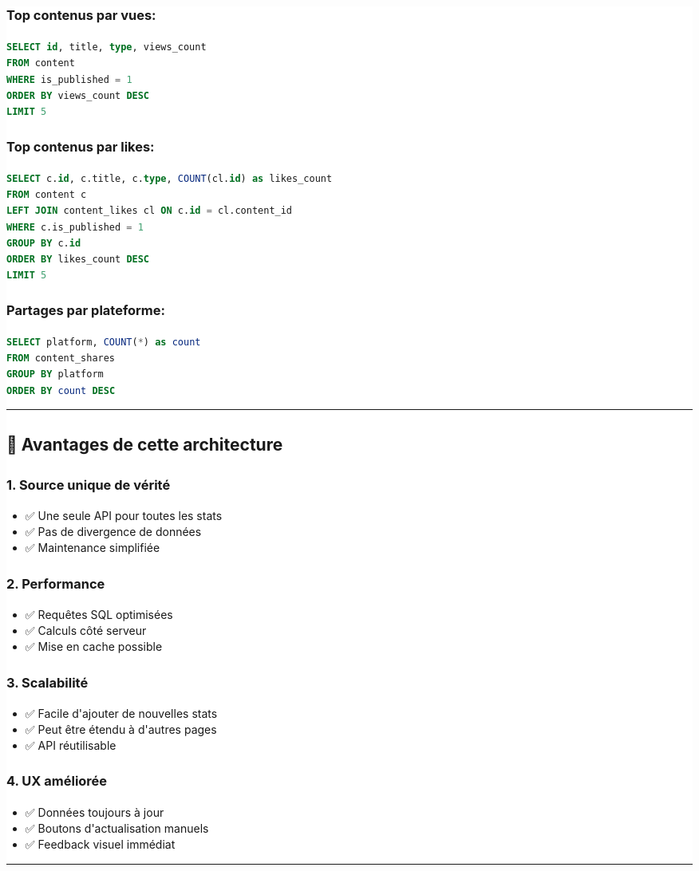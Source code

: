 ### **Top contenus par vues:**
```sql
SELECT id, title, type, views_count
FROM content
WHERE is_published = 1
ORDER BY views_count DESC
LIMIT 5
```

### **Top contenus par likes:**
```sql
SELECT c.id, c.title, c.type, COUNT(cl.id) as likes_count
FROM content c
LEFT JOIN content_likes cl ON c.id = cl.content_id
WHERE c.is_published = 1
GROUP BY c.id
ORDER BY likes_count DESC
LIMIT 5
```

### **Partages par plateforme:**
```sql
SELECT platform, COUNT(*) as count
FROM content_shares
GROUP BY platform
ORDER BY count DESC
```

---

## 🎯 Avantages de cette architecture

### **1. Source unique de vérité**
- ✅ Une seule API pour toutes les stats
- ✅ Pas de divergence de données
- ✅ Maintenance simplifiée

### **2. Performance**
- ✅ Requêtes SQL optimisées
- ✅ Calculs côté serveur
- ✅ Mise en cache possible

### **3. Scalabilité**
- ✅ Facile d'ajouter de nouvelles stats
- ✅ Peut être étendu à d'autres pages
- ✅ API réutilisable

### **4. UX améliorée**
- ✅ Données toujours à jour
- ✅ Boutons d'actualisation manuels
- ✅ Feedback visuel immédiat

---